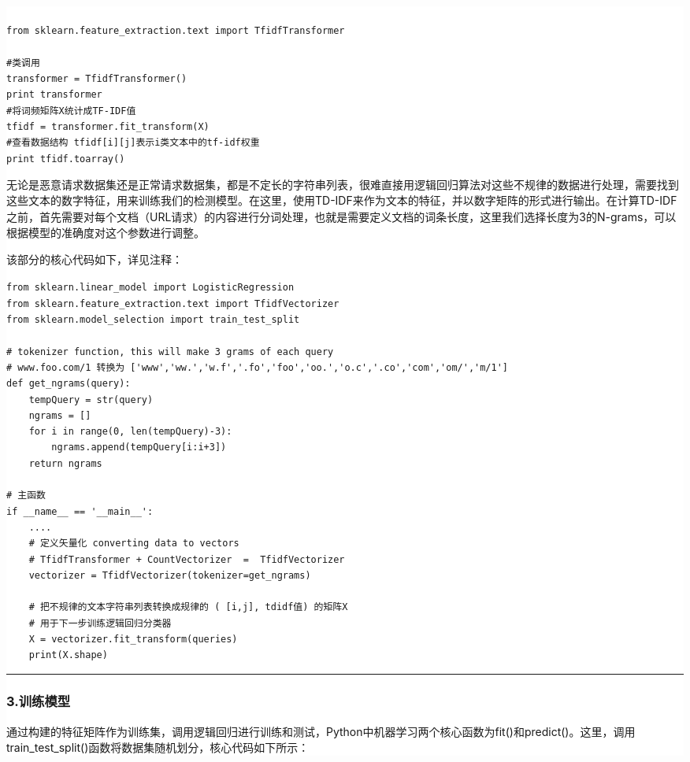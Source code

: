 ```
 
from sklearn.feature_extraction.text import TfidfTransformer
 
#类调用
transformer = TfidfTransformer()
print transformer
#将词频矩阵X统计成TF-IDF值
tfidf = transformer.fit_transform(X)
#查看数据结构 tfidf[i][j]表示i类文本中的tf-idf权重
print tfidf.toarray()

```

无论是恶意请求数据集还是正常请求数据集，都是不定长的字符串列表，很难直接用逻辑回归算法对这些不规律的数据进行处理，需要找到这些文本的数字特征，用来训练我们的检测模型。在这里，使用TD-IDF来作为文本的特征，并以数字矩阵的形式进行输出。在计算TD-IDF之前，首先需要对每个文档（URL请求）的内容进行分词处理，也就是需要定义文档的词条长度，这里我们选择长度为3的N-grams，可以根据模型的准确度对这个参数进行调整。

该部分的核心代码如下，详见注释：

```
from sklearn.linear_model import LogisticRegression
from sklearn.feature_extraction.text import TfidfVectorizer
from sklearn.model_selection import train_test_split

# tokenizer function, this will make 3 grams of each query
# www.foo.com/1 转换为 ['www','ww.','w.f','.fo','foo','oo.','o.c','.co','com','om/','m/1']
def get_ngrams(query):
    tempQuery = str(query)
    ngrams = []
    for i in range(0, len(tempQuery)-3):
        ngrams.append(tempQuery[i:i+3])
    return ngrams

# 主函数
if __name__ == '__main__':
    ....
    # 定义矢量化 converting data to vectors
    # TfidfTransformer + CountVectorizer  =  TfidfVectorizer
    vectorizer = TfidfVectorizer(tokenizer=get_ngrams)

    # 把不规律的文本字符串列表转换成规律的 ( [i,j], tdidf值) 的矩阵X
    # 用于下一步训练逻辑回归分类器
    X = vectorizer.fit_transform(queries)
    print(X.shape)

```

---


### 3.训练模型

通过构建的特征矩阵作为训练集，调用逻辑回归进行训练和测试，Python中机器学习两个核心函数为fit()和predict()。这里，调用train_test_split()函数将数据集随机划分，核心代码如下所示：
